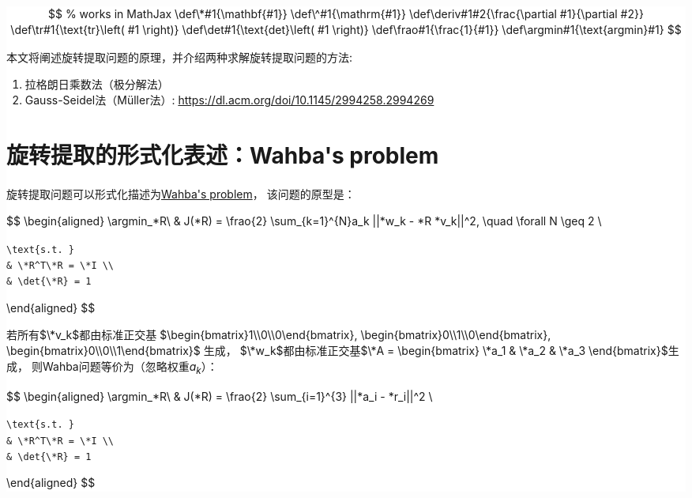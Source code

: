 

$$
% works in MathJax
\def\*#1{\mathbf{#1}}
\def\^#1{\mathrm{#1}}
\def\deriv#1#2{\frac{\partial #1}{\partial #2}}
\def\tr#1{\text{tr}\left( #1 \right)}
\def\det#1{\text{det}\left( #1 \right)}
\def\frao#1{\frac{1}{#1}}
\def\argmin#1{\text{argmin}#1}
$$

本文将阐述旋转提取问题的原理，并介绍两种求解旋转提取问题的方法:
1. 拉格朗日乘数法（极分解法）
2. Gauss-Seidel法（Müller法）: https://dl.acm.org/doi/10.1145/2994258.2994269




# 旋转提取的形式化表述：Wahba's problem

旋转提取问题可以形式化描述为[Wahba's problem](https://en.wikipedia.org/wiki/Wahba%27s_problem)，
该问题的原型是：

$$
\begin{aligned}
    \argmin_\*R\ & J(\*R)
    =
    \frao{2} \sum_{k=1}^{N}a_k ||\*w_k - \*R \*v_k||^2, \quad \forall N \geq 2
    \\

    \text{s.t. }
    & \*R^T\*R = \*I \\
    & \det{\*R} = 1
\end{aligned}
$$

若所有$\*v_k$都由标准正交基
$\begin{bmatrix}1\\0\\0\end{bmatrix}, \begin{bmatrix}0\\1\\0\end{bmatrix}, \begin{bmatrix}0\\0\\1\end{bmatrix}$
生成，
$\*w_k$都由标准正交基$\*A = \begin{bmatrix} \*a_1 & \*a_2 & \*a_3 \end{bmatrix}$生成，
则Wahba问题等价为（忽略权重$a_k$）：

$$
\begin{aligned}
    \argmin_\*R\ & J(\*R) =
    \frao{2} \sum_{i=1}^{3} ||\*a_i - \*r_i||^2
    \\

    \text{s.t. }
    & \*R^T\*R = \*I \\
    & \det{\*R} = 1
\end{aligned}
$$
